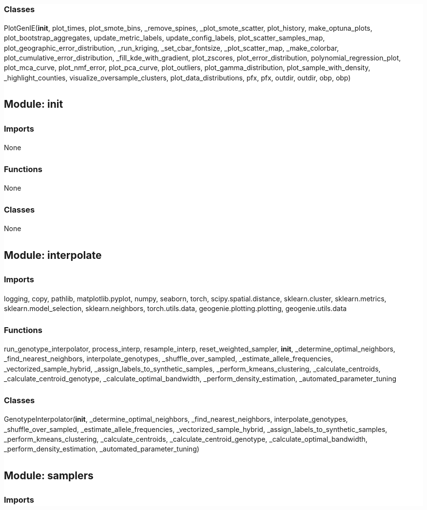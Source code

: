 ### Classes

PlotGenIE(__init__, plot_times, plot_smote_bins, _remove_spines, _plot_smote_scatter, plot_history, make_optuna_plots, plot_bootstrap_aggregates, update_metric_labels, update_config_labels, plot_scatter_samples_map, plot_geographic_error_distribution, _run_kriging, _set_cbar_fontsize, _plot_scatter_map, _make_colorbar, plot_cumulative_error_distribution, _fill_kde_with_gradient, plot_zscores, plot_error_distribution, polynomial_regression_plot, plot_mca_curve, plot_nmf_error, plot_pca_curve, plot_outliers, plot_gamma_distribution, plot_sample_with_density, _highlight_counties, visualize_oversample_clusters, plot_data_distributions, pfx, pfx, outdir, outdir, obp, obp)

## Module: __init__

### Imports

None

### Functions

None

### Classes

None

## Module: interpolate

### Imports

logging, copy, pathlib, matplotlib.pyplot, numpy, seaborn, torch, scipy.spatial.distance, sklearn.cluster, sklearn.metrics, sklearn.model_selection, sklearn.neighbors, torch.utils.data, geogenie.plotting.plotting, geogenie.utils.data

### Functions

run_genotype_interpolator, process_interp, resample_interp, reset_weighted_sampler, __init__, _determine_optimal_neighbors, _find_nearest_neighbors, interpolate_genotypes, _shuffle_over_sampled, _estimate_allele_frequencies, _vectorized_sample_hybrid, _assign_labels_to_synthetic_samples, _perform_kmeans_clustering, _calculate_centroids, _calculate_centroid_genotype, _calculate_optimal_bandwidth, _perform_density_estimation, _automated_parameter_tuning

### Classes

GenotypeInterpolator(__init__, _determine_optimal_neighbors, _find_nearest_neighbors, interpolate_genotypes, _shuffle_over_sampled, _estimate_allele_frequencies, _vectorized_sample_hybrid, _assign_labels_to_synthetic_samples, _perform_kmeans_clustering, _calculate_centroids, _calculate_centroid_genotype, _calculate_optimal_bandwidth, _perform_density_estimation, _automated_parameter_tuning)

## Module: samplers

### Imports
